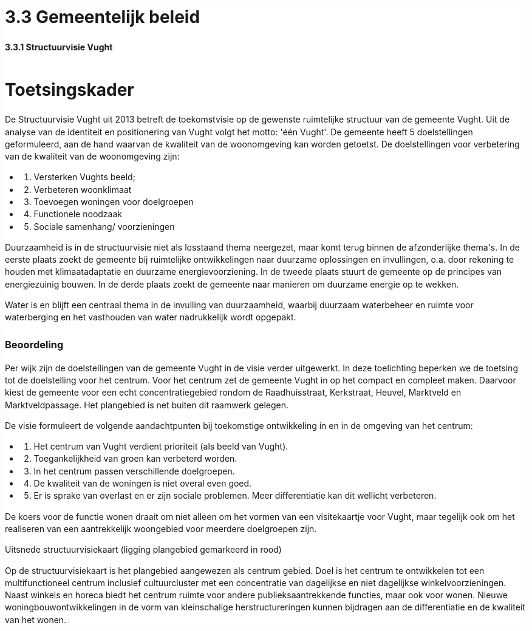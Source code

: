 # <span id="page-22-0"></span>**3.3 Gemeentelijk beleid**

#### 3.3.1 Structuurvisie Vught

# Toetsingskader

De Structuurvisie Vught uit 2013 betreft de toekomstvisie op de gewenste ruimtelijke structuur van de gemeente Vught. Uit de analyse van de identiteit en positionering van Vught volgt het motto: 'één Vught'. De gemeente heeft 5 doelstellingen geformuleerd, aan de hand waarvan de kwaliteit van de woonomgeving kan worden getoetst. De doelstellingen voor verbetering van de kwaliteit van de woonomgeving zijn:

- 1. Versterken Vughts beeld;
- 2. Verbeteren woonklimaat
- 3. Toevoegen woningen voor doelgroepen
- 4. Functionele noodzaak
- 5. Sociale samenhang/ voorzieningen

Duurzaamheid is in de structuurvisie niet als losstaand thema neergezet, maar komt terug binnen de afzonderlijke thema's. In de eerste plaats zoekt de gemeente bij ruimtelijke ontwikkelingen naar duurzame oplossingen en invullingen, o.a. door rekening te houden met klimaatadaptatie en duurzame energievoorziening. In de tweede plaats stuurt de gemeente op de principes van energiezuinig bouwen. In de derde plaats zoekt de gemeente naar manieren om duurzame energie op te wekken.

Water is en blijft een centraal thema in de invulling van duurzaamheid, waarbij duurzaam waterbeheer en ruimte voor waterberging en het vasthouden van water nadrukkelijk wordt opgepakt.

### Beoordeling

Per wijk zijn de doelstellingen van de gemeente Vught in de visie verder uitgewerkt. In deze toelichting beperken we de toetsing tot de doelstelling voor het centrum. Voor het centrum zet de gemeente Vught in op het compact en compleet maken. Daarvoor kiest de gemeente voor een echt concentratiegebied rondom de Raadhuisstraat, Kerkstraat, Heuvel, Marktveld en Marktveldpassage. Het plangebied is net buiten dit raamwerk gelegen.

De visie formuleert de volgende aandachtpunten bij toekomstige ontwikkeling in en in de omgeving van het centrum:

- 1. Het centrum van Vught verdient prioriteit (als beeld van Vught).
- 2. Toegankelijkheid van groen kan verbeterd worden.
- 3. In het centrum passen verschillende doelgroepen.
- 4. De kwaliteit van de woningen is niet overal even goed.
- 5. Er is sprake van overlast en er zijn sociale problemen. Meer differentiatie kan dit wellicht verbeteren.

De koers voor de functie wonen draait om niet alleen om het vormen van een visitekaartje voor Vught, maar tegelijk ook om het realiseren van een aantrekkelijk woongebied voor meerdere doelgroepen zijn.

Uitsnede structuurvisiekaart (ligging plangebied gemarkeerd in rood)

Op de structuurvisiekaart is het plangebied aangewezen als centrum gebied. Doel is het centrum te ontwikkelen tot een multifunctioneel centrum inclusief cultuurcluster met een concentratie van dagelijkse en niet dagelijkse winkelvoorzieningen. Naast winkels en horeca biedt het centrum ruimte voor andere publieksaantrekkende functies, maar ook voor wonen. Nieuwe woningbouwontwikkelingen in de vorm van kleinschalige herstructureringen kunnen bijdragen aan de differentiatie en de kwaliteit van het wonen.
